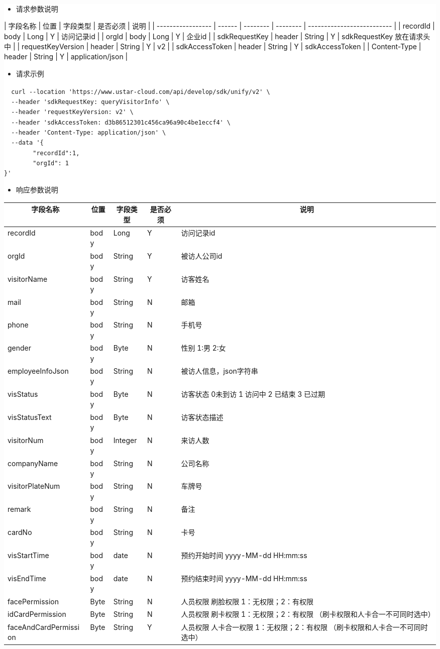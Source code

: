 * 请求参数说明

| 字段名称          | 位置   | 字段类型 | 是否必须 | 说明                       |
    | ----------------- | ------ | -------- | -------- | -------------------------- |
| recordId          | body   | Long     | Y        | 访问记录id                        |
| orgId             | body   | Long     | Y        | 企业id        |
| sdkRequestKey     | header | String   | Y        | sdkRequestKey 放在请求头中 |
| requestKeyVersion | header | String   | Y        | v2                         |
| sdkAccessToken    | header | String   | Y        | sdkAccessToken             |
| Content-Type      | header | String   | Y        | application/json           |

* 请求示例

```shell
  curl --location 'https://www.ustar-cloud.com/api/develop/sdk/unify/v2' \
  --header 'sdkRequestKey: queryVisitorInfo' \
  --header 'requestKeyVersion: v2' \
  --header 'sdkAccessToken: d3b86512301c456ca96a90c4be1eccf4' \
  --header 'Content-Type: application/json' \
  --data '{
        "recordId":1,
        "orgId": 1
}'
```


* 响应参数说明

| 字段名称                | 位置   | 字段类型 | 是否必须 | 说明                       |
| ----------------------| ------ | -------- | -------- | -------------------------- |
| recordId              | body   | Long     | Y        | 访问记录id                            |
| orgId                 | body   | String   | Y        | 被访人公司id                            |
| visitorName           | body   | String   | Y        | 访客姓名                            |
| mail                  | body   | String   | N        | 邮箱                           |
| phone                 | body   | String   | N        | 手机号                          |
| gender                | body   | Byte     | N        | 性别 1:男 2:女                  |
| employeeInfoJson      | body   | String   | N        | 被访人信息，json字符串              |
| visStatus             | body   | Byte     | N        | 访客状态 0未到访 1 访问中 2 已结束 3 已过期             |
| visStatusText         | body   | Byte     | N        | 访客状态描述             |
| visitorNum            | body   | Integer     | N        | 来访人数             |
| companyName           | body   | String   | N        | 公司名称              |
| visitorPlateNum       | body   | String   | N        | 车牌号              |
| remark                | body    | String   | N        | 备注              |
| cardNo                | body    | String   | N        | 卡号              |
| visStartTime          | body   | date     | N        | 预约开始时间 yyyy-MM-dd HH:mm:ss            |
| visEndTime            | body   | date     | N        | 预约结束时间 yyyy-MM-dd HH:mm:ss            |
| facePermission        | Byte   | String   | N        | 人员权限 刷脸权限 1：无权限；2：有权限        |
| idCardPermission      | Byte   | String   | N        | 人员权限 刷卡权限 1：无权限；2：有权限 （刷卡权限和人卡合一不可同时选中）        |
| faceAndCardPermission         | Byte   | String   | Y        | 人员权限 人卡合一权限 1：无权限；2：有权限 （刷卡权限和人卡合一不可同时选中）       |
